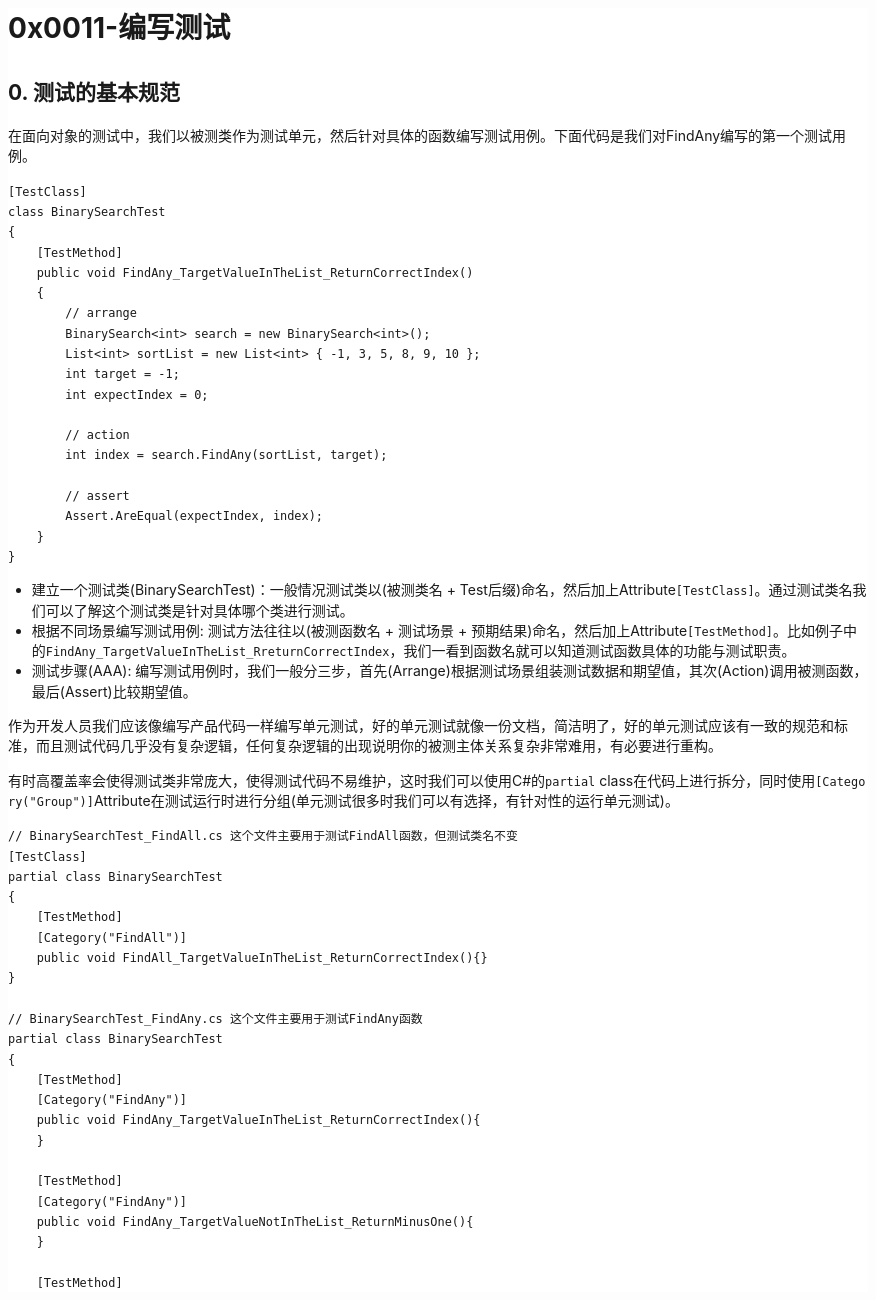 # 0x0011-编写测试

## 0. 测试的基本规范

在面向对象的测试中，我们以被测类作为测试单元，然后针对具体的函数编写测试用例。下面代码是我们对FindAny编写的第一个测试用例。

```
[TestClass]
class BinarySearchTest
{
    [TestMethod]
    public void FindAny_TargetValueInTheList_ReturnCorrectIndex()
    {
        // arrange
        BinarySearch<int> search = new BinarySearch<int>();
        List<int> sortList = new List<int> { -1, 3, 5, 8, 9, 10 };
        int target = -1;
        int expectIndex = 0;

        // action
        int index = search.FindAny(sortList, target);

        // assert
        Assert.AreEqual(expectIndex, index);
    }
}

```

* 建立一个测试类(BinarySearchTest)：一般情况测试类以(被测类名 + Test后缀)命名，然后加上Attribute`[TestClass]`。通过测试类名我们可以了解这个测试类是针对具体哪个类进行测试。
* 根据不同场景编写测试用例: 测试方法往往以(被测函数名 + 测试场景 + 预期结果)命名，然后加上Attribute`[TestMethod]`。比如例子中的`FindAny_TargetValueInTheList_RreturnCorrectIndex`，我们一看到函数名就可以知道测试函数具体的功能与测试职责。
* 测试步骤(AAA): 编写测试用例时，我们一般分三步，首先(Arrange)根据测试场景组装测试数据和期望值，其次(Action)调用被测函数，最后(Assert)比较期望值。

作为开发人员我们应该像编写产品代码一样编写单元测试，好的单元测试就像一份文档，简洁明了，好的单元测试应该有一致的规范和标准，而且测试代码几乎没有复杂逻辑，任何复杂逻辑的出现说明你的被测主体关系复杂非常难用，有必要进行重构。

有时高覆盖率会使得测试类非常庞大，使得测试代码不易维护，这时我们可以使用C#的`partial` class在代码上进行拆分，同时使用`[Category("Group")]`Attribute在测试运行时进行分组(单元测试很多时我们可以有选择，有针对性的运行单元测试)。

```
// BinarySearchTest_FindAll.cs 这个文件主要用于测试FindAll函数，但测试类名不变
[TestClass]
partial class BinarySearchTest
{
    [TestMethod]
    [Category("FindAll")]
    public void FindAll_TargetValueInTheList_ReturnCorrectIndex(){} 
}

// BinarySearchTest_FindAny.cs 这个文件主要用于测试FindAny函数
partial class BinarySearchTest
{
    [TestMethod]
    [Category("FindAny")]
    public void FindAny_TargetValueInTheList_ReturnCorrectIndex(){
    }

    [TestMethod]
    [Category("FindAny")]
    public void FindAny_TargetValueNotInTheList_ReturnMinusOne(){
    }

    [TestMethod]
```